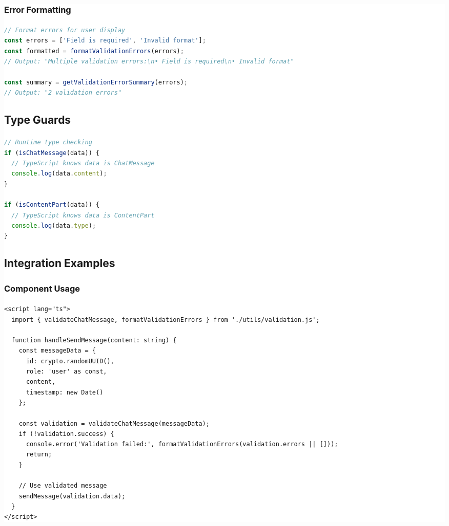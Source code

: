 ### Error Formatting

```typescript
// Format errors for user display
const errors = ['Field is required', 'Invalid format'];
const formatted = formatValidationErrors(errors);
// Output: "Multiple validation errors:\n• Field is required\n• Invalid format"

const summary = getValidationErrorSummary(errors);
// Output: "2 validation errors"
```

## Type Guards

```typescript
// Runtime type checking
if (isChatMessage(data)) {
  // TypeScript knows data is ChatMessage
  console.log(data.content);
}

if (isContentPart(data)) {
  // TypeScript knows data is ContentPart
  console.log(data.type);
}
```

## Integration Examples

### Component Usage

```svelte
<script lang="ts">
  import { validateChatMessage, formatValidationErrors } from './utils/validation.js';
  
  function handleSendMessage(content: string) {
    const messageData = {
      id: crypto.randomUUID(),
      role: 'user' as const,
      content,
      timestamp: new Date()
    };
    
    const validation = validateChatMessage(messageData);
    if (!validation.success) {
      console.error('Validation failed:', formatValidationErrors(validation.errors || []));
      return;
    }
    
    // Use validated message
    sendMessage(validation.data);
  }
</script>
```
